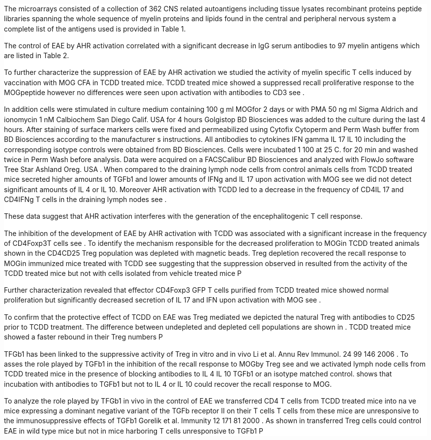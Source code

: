 The microarrays consisted of a collection of 362 CNS related autoantigens including tissue lysates recombinant proteins peptide libraries spanning the whole sequence of myelin proteins and lipids found in the central and peripheral nervous system a complete list of the antigens used is provided in Table 1.

The control of EAE by AHR activation correlated with a significant decrease in IgG serum antibodies to 97 myelin antigens which are listed in Table 2.

To further characterize the suppression of EAE by AHR activation we studied the activity of myelin specific T cells induced by vaccination with MOG CFA in TCDD treated mice. TCDD treated mice showed a suppressed recall proliferative response to the MOGpeptide however no differences were seen upon activation with antibodies to CD3 see .

In addition cells were stimulated in culture medium containing 100 g ml MOGfor 2 days or with PMA 50 ng ml Sigma Aldrich and ionomycin 1 nM Calbiochem San Diego Calif. USA for 4 hours Golgistop BD Biosciences was added to the culture during the last 4 hours. After staining of surface markers cells were fixed and permeabilized using Cytofix Cytoperm and Perm Wash buffer from BD Biosciences according to the manufacturer s instructions. All antibodies to cytokines IFN gamma IL 17 IL 10 including the corresponding isotype controls were obtained from BD Biosciences. Cells were incubated 1 100 at 25 C. for 20 min and washed twice in Perm Wash before analysis. Data were acquired on a FACSCalibur BD Biosciences and analyzed with FlowJo software Tree Star Ashland Oreg. USA . When compared to the draining lymph node cells from control animals cells from TCDD treated mice secreted higher amounts of TGFb1 and lower amounts of IFNg and IL 17 upon activation with MOG see we did not detect significant amounts of IL 4 or IL 10. Moreover AHR activation with TCDD led to a decrease in the frequency of CD4IL 17 and CD4IFNg T cells in the draining lymph nodes see .

These data suggest that AHR activation interferes with the generation of the encephalitogenic T cell response.

The inhibition of the development of EAE by AHR activation with TCDD was associated with a significant increase in the frequency of CD4Foxp3T cells see . To identify the mechanism responsible for the decreased proliferation to MOGin TCDD treated animals shown in the CD4CD25 Treg population was depleted with magnetic beads. Treg depletion recovered the recall response to MOGin immunized mice treated with TCDD see suggesting that the suppression observed in resulted from the activity of the TCDD treated mice but not with cells isolated from vehicle treated mice P

Further characterization revealed that effector CD4Foxp3 GFP T cells purified from TCDD treated mice showed normal proliferation but significantly decreased secretion of IL 17 and IFN upon activation with MOG see .

To confirm that the protective effect of TCDD on EAE was Treg mediated we depicted the natural Treg with antibodies to CD25 prior to TCDD treatment. The difference between undepleted and depleted cell populations are shown in . TCDD treated mice showed a faster rebound in their Treg numbers P

TFGb1 has been linked to the suppressive activity of Treg in vitro and in vivo Li et al. Annu Rev Immunol. 24 99 146 2006 . To asses the role played by TGFb1 in the inhibition of the recall response to MOGby Treg see and we activated lymph node cells from TCDD treated mice in the presence of blocking antibodies to IL 4 IL 10 TGFb1 or an isotype matched control. shows that incubation with antibodies to TGFb1 but not to IL 4 or IL 10 could recover the recall response to MOG.

To analyze the role played by TFGb1 in vivo in the control of EAE we transferred CD4 T cells from TCDD treated mice into na ve mice expressing a dominant negative variant of the TGFb receptor II on their T cells T cells from these mice are unresponsive to the immunosuppressive effects of TGFb1 Gorelik et al. Immunity 12 171 81 2000 . As shown in transferred Treg cells could control EAE in wild type mice but not in mice harboring T cells unresponsive to TGFb1 P
